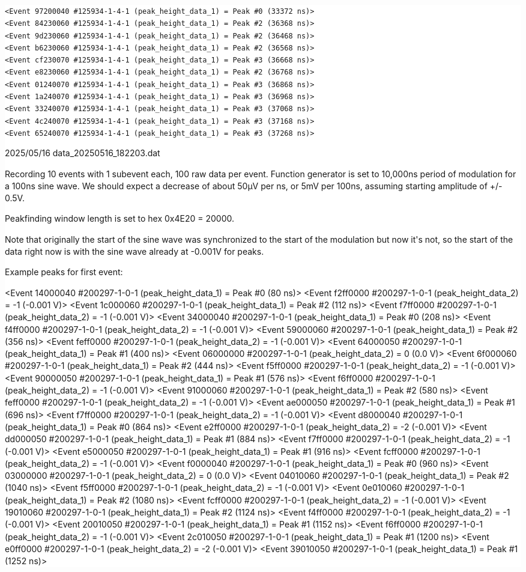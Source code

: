 ```
<Event 97200040 #125934-1-4-1 (peak_height_data_1) = Peak #0 (33372 ns)>
<Event 84230060 #125934-1-4-1 (peak_height_data_1) = Peak #2 (36368 ns)>
<Event 9d230060 #125934-1-4-1 (peak_height_data_1) = Peak #2 (36468 ns)>
<Event b6230060 #125934-1-4-1 (peak_height_data_1) = Peak #2 (36568 ns)>
<Event cf230070 #125934-1-4-1 (peak_height_data_1) = Peak #3 (36668 ns)>
<Event e8230060 #125934-1-4-1 (peak_height_data_1) = Peak #2 (36768 ns)>
<Event 01240070 #125934-1-4-1 (peak_height_data_1) = Peak #3 (36868 ns)>
<Event 1a240070 #125934-1-4-1 (peak_height_data_1) = Peak #3 (36968 ns)>
<Event 33240070 #125934-1-4-1 (peak_height_data_1) = Peak #3 (37068 ns)>
<Event 4c240070 #125934-1-4-1 (peak_height_data_1) = Peak #3 (37168 ns)>
<Event 65240070 #125934-1-4-1 (peak_height_data_1) = Peak #3 (37268 ns)>
```


2025/05/16
data_20250516_182203.dat

Recording 10 events with 1 subevent each, 100 raw data per event. Function generator is set to 10,000ns period of modulation for a 100ns sine wave. We should expect a decrease of about 50μV per ns, or 5mV per 100ns, assuming starting amplitude of +/- 0.5V.

Peakfinding window length is set to hex 0x4E20 = 20000.

Note that originally the start of the sine wave was synchronized to the start of the modulation but now it's not, so the start of the data right now is with the sine wave already at -0.001V for peaks.

Example peaks for first event:

<Event 14000040 #200297-1-0-1 (peak_height_data_1) = Peak #0 (80 ns)>
<Event f2ff0000 #200297-1-0-1 (peak_height_data_2) = -1 (-0.001 V)>
<Event 1c000060 #200297-1-0-1 (peak_height_data_1) = Peak #2 (112 ns)>
<Event f7ff0000 #200297-1-0-1 (peak_height_data_2) = -1 (-0.001 V)>
<Event 34000040 #200297-1-0-1 (peak_height_data_1) = Peak #0 (208 ns)>
<Event f4ff0000 #200297-1-0-1 (peak_height_data_2) = -1 (-0.001 V)>
<Event 59000060 #200297-1-0-1 (peak_height_data_1) = Peak #2 (356 ns)>
<Event feff0000 #200297-1-0-1 (peak_height_data_2) = -1 (-0.001 V)>
<Event 64000050 #200297-1-0-1 (peak_height_data_1) = Peak #1 (400 ns)>
<Event 06000000 #200297-1-0-1 (peak_height_data_2) = 0 (0.0 V)>
<Event 6f000060 #200297-1-0-1 (peak_height_data_1) = Peak #2 (444 ns)>
<Event f5ff0000 #200297-1-0-1 (peak_height_data_2) = -1 (-0.001 V)>
<Event 90000050 #200297-1-0-1 (peak_height_data_1) = Peak #1 (576 ns)>
<Event f6ff0000 #200297-1-0-1 (peak_height_data_2) = -1 (-0.001 V)>
<Event 91000060 #200297-1-0-1 (peak_height_data_1) = Peak #2 (580 ns)>
<Event feff0000 #200297-1-0-1 (peak_height_data_2) = -1 (-0.001 V)>
<Event ae000050 #200297-1-0-1 (peak_height_data_1) = Peak #1 (696 ns)>
<Event f7ff0000 #200297-1-0-1 (peak_height_data_2) = -1 (-0.001 V)>
<Event d8000040 #200297-1-0-1 (peak_height_data_1) = Peak #0 (864 ns)>
<Event e2ff0000 #200297-1-0-1 (peak_height_data_2) = -2 (-0.001 V)>
<Event dd000050 #200297-1-0-1 (peak_height_data_1) = Peak #1 (884 ns)>
<Event f7ff0000 #200297-1-0-1 (peak_height_data_2) = -1 (-0.001 V)>
<Event e5000050 #200297-1-0-1 (peak_height_data_1) = Peak #1 (916 ns)>
<Event fcff0000 #200297-1-0-1 (peak_height_data_2) = -1 (-0.001 V)>
<Event f0000040 #200297-1-0-1 (peak_height_data_1) = Peak #0 (960 ns)>
<Event 03000000 #200297-1-0-1 (peak_height_data_2) = 0 (0.0 V)>
<Event 04010060 #200297-1-0-1 (peak_height_data_1) = Peak #2 (1040 ns)>
<Event f5ff0000 #200297-1-0-1 (peak_height_data_2) = -1 (-0.001 V)>
<Event 0e010060 #200297-1-0-1 (peak_height_data_1) = Peak #2 (1080 ns)>
<Event fcff0000 #200297-1-0-1 (peak_height_data_2) = -1 (-0.001 V)>
<Event 19010060 #200297-1-0-1 (peak_height_data_1) = Peak #2 (1124 ns)>
<Event f4ff0000 #200297-1-0-1 (peak_height_data_2) = -1 (-0.001 V)>
<Event 20010050 #200297-1-0-1 (peak_height_data_1) = Peak #1 (1152 ns)>
<Event f6ff0000 #200297-1-0-1 (peak_height_data_2) = -1 (-0.001 V)>
<Event 2c010050 #200297-1-0-1 (peak_height_data_1) = Peak #1 (1200 ns)>
<Event e0ff0000 #200297-1-0-1 (peak_height_data_2) = -2 (-0.001 V)>
<Event 39010050 #200297-1-0-1 (peak_height_data_1) = Peak #1 (1252 ns)>